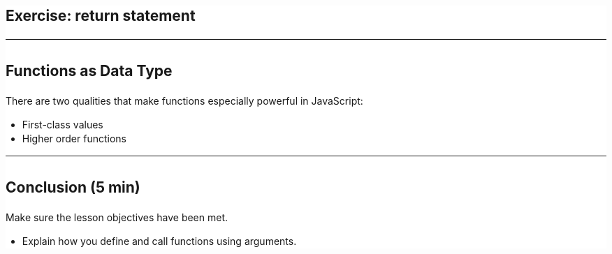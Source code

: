 ## Exercise: return statement

---

## Functions as Data Type

There are two qualities that make functions especially powerful in JavaScript:

- First-class values
- Higher order functions

---


## Conclusion (5 min)

Make sure the lesson objectives have been met.

* Explain how you define and call functions using arguments.
